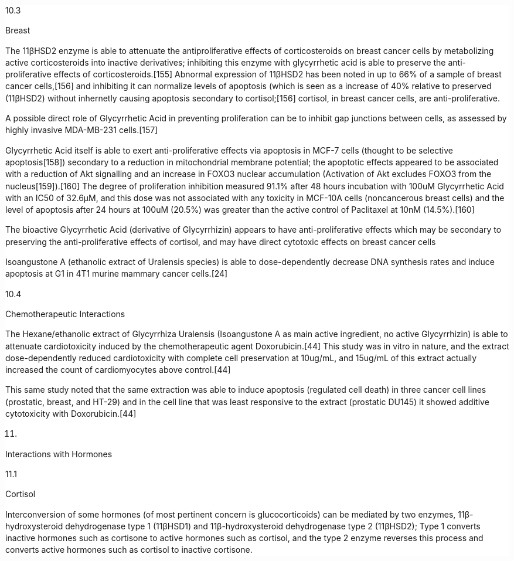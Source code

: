 10.3

Breast

The 11βHSD2 enzyme is able to attenuate the antiproliferative effects of corticosteroids on breast cancer cells by metabolizing active corticosteroids into inactive derivatives; inhibiting this enzyme with glycyrrhetic acid is able to preserve the anti-proliferative effects of corticosteroids.[155] Abnormal expression of 11βHSD2 has been noted in up to 66% of a sample of breast cancer cells,[156] and inhibiting it can normalize levels of apoptosis (which is seen as a increase of 40% relative to preserved (11βHSD2) without inhernetly causing apoptosis secondary to cortisol;[156] cortisol, in breast cancer cells, are anti-proliferative.

A possible direct role of Glycyrrhetic Acid in preventing proliferation can be to inhibit gap junctions between cells, as assessed by highly invasive MDA-MB-231 cells.[157]

Glycyrrhetic Acid itself is able to exert anti-proliferative effects via apoptosis in MCF-7 cells (thought to be selective apoptosis[158]) secondary to a reduction in mitochondrial membrane potential; the apoptotic effects appeared to be associated with a reduction of Akt signalling and an increase in FOXO3 nuclear accumulation (Activation of Akt excludes FOXO3 from the nucleus[159]).[160] The degree of proliferation inhibition measured 91.1% after 48 hours incubation with 100uM Glycyrrhetic Acid with an IC50 of 32.6µM, and this dose was not associated with any toxicity in MCF-10A cells (noncancerous breast cells) and the level of apoptosis after 24 hours at 100uM (20.5%) was greater than the active control of Paclitaxel at 10nM (14.5%).[160]


The bioactive Glycyrrhetic Acid (derivative of Glycyrrhizin) appears to have anti-proliferative effects which may be secondary to preserving the anti-proliferative effects of cortisol, and may have direct cytotoxic effects on breast cancer cells


Isoangustone A (ethanolic extract of Uralensis species) is able to dose-dependently decrease DNA synthesis rates and induce apoptosis at G1 in 4T1 murine mammary cancer cells.[24]

10.4

Chemotherapeutic Interactions

The Hexane/ethanolic extract of Glycyrrhiza Uralensis (Isoangustone A as main active ingredient, no active Glycyrrhizin) is able to attenuate cardiotoxicity induced by the chemotherapeutic agent Doxorubicin.[44] This study was in vitro in nature, and the extract dose-dependently reduced cardiotoxicity with complete cell preservation at 10ug/mL, and 15ug/mL of this extract actually increased the count of cardiomyocytes above control.[44]

This same study noted that the same extraction was able to induce apoptosis (regulated cell death) in three cancer cell lines (prostatic, breast, and HT-29) and in the cell line that was least responsive to the extract (prostatic DU145) it showed additive cytotoxicity with Doxorubicin.[44]

11.

Interactions with Hormones

11.1

Cortisol

Interconversion of some hormones (of most pertinent concern is glucocorticoids) can be mediated by two enzymes, 11β-hydroxysteroid dehydrogenase type 1 (11βHSD1) and 11β-hydroxysteroid dehydrogenase type 2 (11βHSD2); Type 1 converts inactive hormones such as cortisone to active hormones such as cortisol, and the type 2 enzyme reverses this process and converts active hormones such as cortisol to inactive cortisone.
